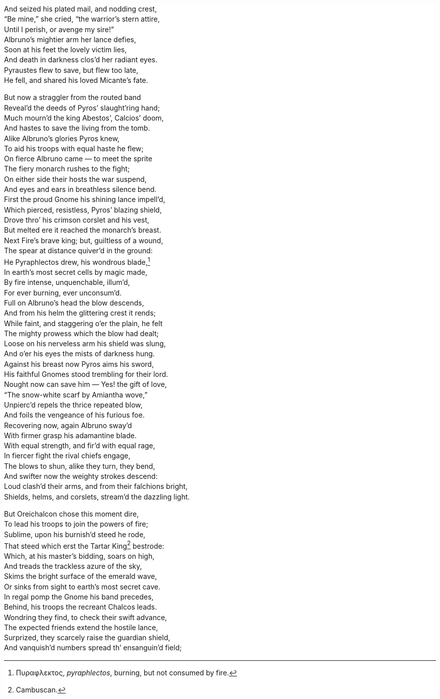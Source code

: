 And seized his plated mail, and nodding crest,<br>
“Be mine,” she cried, “the warrior’s stern attire,<br>
Until I perish, or avenge my sire!”<br>
Albruno’s mightier arm her lance defies,<br>
Soon at his feet the lovely victim lies,<br>
And death in darkness clos’d her radiant eyes.<br>
Pyraustes flew to save, but flew too late,<br>
He fell, and shared his loved Micante’s fate.

But now a straggler from the routed band<br>
Reveal’d the deeds of Pyros’ slaught’ring hand;<br>
Much mourn’d the king Abestos’, Calcios’ doom,<br>
And hastes to save the living from the tomb.<br>
Alike Albruno’s glories Pyros knew,<br>
To aid his troops with equal haste he flew;<br>
On fierce Albruno came — to meet the sprite<br>
The fiery monarch rushes to the fight;<br>
On either side their hosts the war suspend,<br>
And eyes and ears in breathless silence bend.<br>
First the proud Gnome his shining lance impell’d,<br>
Which pierced, resistless, Pyros’ blazing shield,<br>
Drove thro’ his crimson corslet and his vest,<br>
But melted ere it reached the monarch’s breast.<br>
Next Fire’s brave king; but, guiltless of a wound,<br>
The spear at distance quiver’d in the ground:<br>
He Pyraphlectos drew, his wondrous blade,[^49]<br>
In earth’s most secret cells by magic made,<br>
By fire intense, unquenchable, illum’d,<br>
For ever burning, ever unconsum’d.<br>
Full on Albruno’s head the blow descends,<br>
And from his helm the glittering crest it rends;<br>
While faint, and staggering o’er the plain, he felt<br>
The mighty prowess which the blow had dealt;<br>
Loose on his nerveless arm his shield was slung,<br>
And o’er his eyes the mists of darkness hung.<br>
Against his breast now Pyros aims his sword,<br>
His faithful Gnomes stood trembling for their lord.<br>
Nought now can save him — Yes! the gift of love,<br>
“The snow-white scarf by Amiantha wove,”<br>
Unpierc’d repels the thrice repeated blow,<br>
And foils the vengeance of his furious foe.<br>
Recovering now, again Albruno sway’d<br>
With firmer grasp his adamantine blade.<br>
With equal strength, and fir’d with equal rage,<br>
In fiercer fight the rival chiefs engage,<br>
The blows to shun, alike they turn, they bend,<br>
And swifter now the weighty strokes descend:<br>
Loud clash’d their arms, and from their falchions bright,<br>
Shields, helms, and corslets, stream’d the dazzling light.

[^49]: Πυραφλεκτος, *pyraphlectos*, burning, but not consumed by fire.

But Oreichalcon chose this moment dire,<br>
To lead his troops to join the powers of fire;<br>
Sublime, upon his burnish’d steed he rode,<br>
That steed which erst the Tartar King[^50] bestrode:<br>
Which, at his master’s bidding, soars on high,<br>
And treads the trackless azure of the sky,<br>
Skims the bright surface of the emerald wave,<br>
Or sinks from sight to earth’s most secret cave.<br>
In regal pomp the Gnome his band precedes,<br>
Behind, his troops the recreant Chalcos leads.<br>
Wondring they find, to check their swift advance,<br>
The expected friends extend the hostile lance,<br>
Surprized, they scarcely raise the guardian shield,<br>
And vanquish’d numbers spread th’ ensanguin’d field;<br>

[^1]: Carinthia, a duchy of Austria, formerly celebrated for its mines of gold and silver, &amp;c.
[^2]: From the commencement of English history, there is no prince, except Alfred, on whose character and exploits the memory dwells with so much fondness, as on those of the sable Edward. The valour and prudence which won the battles of Crecy and Poictiers, two of the most celebrated in our annals, lose their praise in admiration of the moderation and humanity of the youthful hero, even in the moment of victory.
[^3]: “Edward ordered a repast to be prepared in his tent for the prisoner, (King John,) and lie himself served at the royal captive’s table, as if he had been one of his retinue. He stood at the King’s back during the meal, constantly refused to take a place at table, and declared that, being a subject, he was too well acquainted with the distance between his own rank and that of majesty to assume such freedom. All his father’s pretensions to the crown of France were now buried in oblivion: John, in captivity, received the honours of a king, which were refused him when seated ou the throne: his misfortunes not his title were respected.” — *Hume*.
[^4]: Spenser’s Faery Queene, Book III. Canto IV.
[^5]: A variety of metallic preparations have been used by the ladies of different countries for this purpose, particularly the oxyds of bismuth and antimony. Among the Medes it was not confined to the fair sex; at least Xenophon, in his Cyroptedia, describes Astyages as having his eyes painted. The custom still prevails in the Levant.
[^6]: The *geranium pratense*, or blue geranium, which grows in meadows, and by the banks of streams; a very beautiful and elegant plant.
[^7]: The myosotis, or scorpion grass, is a beautiful plant which grows abundantly by the side of running waters. It has a small blue flower, with agolden eye in the centre, and is a great favourite with the Germans, who call it *“Forget me not*.” These flowers, or their enamelled resemblance, are frequently interchanged as tokens of regard. The *“Forget me not”* of the Germans is by some believed to be the veronica chamaedrys, which is also a beautiful blue flower.
[^8]: If a plant be taken out of the ground and inverted, its parts also invert their functions. What was formerly the root becomes green, and leaves and flowers shoot out in the place of fibres. The inverted stem on the contrary grows rigid, and soon assumes the appearance and the functions of the root. — *Lectures delivered at the Royal Institution, by Dr. now Sir James Edward Smith*.
[^9]: The principal, if not the only food of plants, appears to be water, from which, when exposed to the action of the solar light, all their various secretions are produced. The beautiful green of the leaves, the vivid tints of the flower, their fragrance, the flavour of the fruit, with their endless variety in the different species, all seem to be derived from one source; and plants, whose properties and secretions are the most different, grow in equal luxuriance side by side. — *Smith’s Lectures*.
[^10]: The tetradynamia, or plants with cruciform flowers, are all, when boiled, wholesome and nutritious. There is also a more extended criterion. The fruits of flowers having the stamina inserted into the calyx may be eaten with safety, and are generally agreeable, but flowers having the stamina inserted into the receptacle are always to be suspected. — *Smith’s Lectures*.
[^11]: If the bulb of the tulip be opened, the rudiments of the future leaves and even the embryo of the flower may be seen. — *Smith’s Lectures*.
[^12]: The decay of our apples has excited much apprehension. Some of the finest kinds are nearly extinct, and others have evidently degenerated. Many attempts have been made to supply this loss by grafting favourite apples upon young stocks, but in vain. This has proved to be only the extension of an individual, not the production of a new one, and as the parent tree decayed, the grafts decayed also. To prevent the loss of so valuable a fruit, Mr. Knight sowed a quantity of the seeds of our best apples, in hope that, although a great majority would be merely crabs, out of many thousands he might procure a few valuable apples. His efforts have not been unsuccessful, and many of the new varieties promise to vie, in size and flavour, with the finest of the old ones. — *Smith’s Lectures*.
[^13]: This passage is intended as a slight description of the phenomenon called the Bore or Agar, occasioned by the sudden influx of the tide into a river. Those rivers which have a wide embouchure, that becomes suddenly contracted, are most subject to it. The tide rushing up the stream, drives back the descending water, and the vessels upon it find themselves instantly raised many feet above their former level. In England the Severn is particularly subject to the Bore; but it is most remarkable in the Indian rivers, the principal branches of the Ganges, the Megna, and the Hoogly.
[^14]: See “The Flower and the Leaf.”
[^15]: Cordova, or Corduba as it was anciently called, was founded by the Romans. It was afterwards in possession of the Goths, and then of the Moors, who were expelled in 1236 by Ferdinand the Third, who first united the crowns of Castille and Leon. From this time Cordova, hitherto the seat of learning, declined, and that star, which had shone amidst darkness and barbarism, sunk ere the dawn returned to Europe.
[^16]: Granada was early in the possession of the Moors, but the kingdom was dissolved in 1221. In 1236, fresh bands pouring over from Africa, Granada became the seat of opulence and splendour, and the Moorish capital of Spain. In speaking of Granada, historians and geographers become poetical, and describe in glowing terms its fertile valley, bounded by mountains, and watered by the Genil and the Guadalquivir; its hills covered with groves of orange, of mulberry, and of olive; the magnificence of its palaces, and the splendour of its court, where the manners of chivalry received a peculiar colouring from the luxury of Africa. At the time mentioned in the poem, the sceptre of Granada was held by Jusef Hacen Hamet, the seventh king of Granada. Those who are fond of romantic history will be gratified by the translation of the Civil Wars of Granada, by Mr. Rodd.
[^17]: This is an anachronism. The apartment here alluded to was not added to the Alhambra till the reign of Muley Hascem, the father of Boabdelin, who lost his crown to Ferdinand and Isabella. The walls had the appearance of gold, and are supposed to have been a composition of the yolks of eggs, Muley Hascem also built the celebrated court of Lions.
[^18]: The Sierra Nevada, or snowy mountain.
[^19]: This was a martial game, in which the young nobles fought in squadrons, and canes supplied the place of lances. Tilting was usually performed with canes, but at the tournament lances were used.
[^20]: It was the custom for the Moorish or Spanish youth to denote their affection by wearing the favourite colours of their ladies. The language of flowers is still so well understood by the ladies of Spain, that it might be dangerous for the uninitiated to present a nosegay.
[^21]: Alfonzo XI obtained a signal victory over the Moors in 1340, at which time Alziras was taken, and the kingdom of Granada made tributary. He was killed in the siege of Gibraltar, which he had lost before, and succeeded by his son, Peter the Cruel. — *Puffendorf*.
[^22]: “Là, j’entendois rouler sous mes pieds un torrent qui se frayoit, à travers les glaces et les neiges, une route invisible, dont il ne sortoit que cinquante toises plus bas, pour se précipiter du haut d’un escarpement de rocliers, dans le grand vallon de neige. La position pouvoit devenir dangereuse, à la longue; je la quittai bientôt.” — *Ramond’s Observations faites dans les Pyrenees.*
[^23]: See Spenser and Ariosto.
[^24]: These lines allude to the law of definite proportions, as started by Mr. Dalton, and farther developed by Professor Davy, and also to the rules of crystallization as lately defined. The French chemists have asserted that bodies do not combine in fixed proportions, but in proportion to their relative quantities; for instance, that carbonate of lime would, according to the relative quantities of its elements at its formation, contain a greater or less proportion of carbonic acid, or of lime. But the experiments of Davy and others appear completely to disprove this assertion, and establish Mr. Dalton’s theory. Carbonate of lime is uniformly found to consist of 44 parts of carbonic acid and 56 of lime. Nor does a body capriciously combine in different proportions with different substances. Whatever may be the definite proportion of the body with which it enters into combination, its own remains the same; or should it be augmented, the portion added is always either a multiple or a divisor of the original quantity. Thus oxygen, in all its various unions, with hydrogen, with nitrogen, or with the metals, preserves its fixed proportion of 15 parts by weight, and where more is added, the extra portion is always equal either to 7&frac12; or to 15. Thus nitrous oxyde consists of one proportion or 26 grains of nitrogen united to one proportion, or 15 grains of oxygen, making together 41, which is the proportion in which nitrous oxyde again combines with other bodies to make a tertiary compound. Nitric oxyde consists of 26 grains of nitrogen, united to two proportions, or 30 grains of oxygen, making together 56. Nitrous acid consists of 26 grains of nitrogen, united with four proportions, or 60 grains of oxygen, making together 86. And nitric acid consists of 26 grains of nitrogen united with five proportions, or 75 grains of oxygen, making together 101. Thus in all these combinations the same law is observed.<br>
[^25]: Gold was in all probability the first metal discovered, as it is much more frequently found native than any of the others, and if so, the age of gold, the age of silver, &amp;c. have probably derived their names not so much from any supposed alteration in the state or character of man, as from the discovery of the metals whose name they bear. *Davy’s Lectures*.
[^26]: Brass is an artificial metal, formed by the union of copper and zinc, which is an operation of some nicety; for if the fire, that is necessary to unite them, be too long continued, the zinc flies off, and leaves the copper again pure. This is attempted to be allegorically expressed in the poem.
[^27]: Copper is more frequently found united with sulphur than with any other substance.
[^28]: The six primitive rocks; granite, porphyry, marble, serpentine, schist, and sienite.
[^29]: The word Γεϱανιτς, *geranites*, granite, has sometimes been derived from Γεϱανος, *geranos*, a crane, as its colours are supposed to resemble those of the stork’s neck; but its name is more commonly supposed to have originated in its granular structure.
[^30]: Porphyry is usually found in smaller blocks than granite, and porphyrytic mountains do not attain so great a height.
[^31]: Pure primitive marble is distinguished by its sparkling, or sparry fracture, and unblemished whiteness.
[^32]: The various and beautiful tints frequently observed in ophites, or serpentine, are owing to the admixture of steatite, or soap rock.
[^33]: Schist is said to derive its name from its bright and shining appearance. Sienite, not differing greally in its composition from granite, is frequently of a dull crimson.
[^34]: The ores of copper are remarkable for the variety and brilliancy of their hues.
[^35]: Stypterion, from Στυπτηρια, alumine or clay, pure argillaceous earth, one of the most indestructible substances in nature, and parent of all the gems known by the name of oriental, and included in the barbarous term Corundum: the oriental topaz, emerald, and sapphire, &amp;c. &amp;c.<br>
[^36]: Titanos, chalk. There is a general similarity in the appearance of all the calcareous stones. They are usually nearly white, opaque, and devoid of lustre, and are not sufficiently hard to scratch glass.
[^37]: Silex is one of the hardest substances in nature, and the bodies in which it abounds are abundantly diffused. It enters into the composition of the primitive rocks&gt; but is not generally soluble in water, though the Geysers of Iceland, and some springs near Bath, prove that peculiar circumstances may render it so. Siliceous stones are more or less transparent,,nave a fine polish, and scratch glass. To this order belong all those gems which the lapidaries distinguish by the term occidental, in opposition to the oriental, or aluminous gems: also the carnelian, sardonyx, agate, opal, mocha, jasper, chalcedony, garnet, &amp;c. &amp;c.
[^38]: Adamas, the diamond, which, though usually placed at the head of the gems, is very different in its composition. No bodies can differ more in external appearance, than charcoal, plumbago or black lead, and the diamond, yet their chemical analysis affords similar results. The diamond burns, like plumbago and charcoal, into pure carbonic acid, and the difference in their aspect probably arises, either from a slight excess or deficiency in the oxygen combined with the carbon, or perhaps only from the different form and arrangement of the particles in crystallization. In coal mines, the stratum of coal is occasionally seen passing, by sensible gradations, into plumbago. Some have supposed plumbago to be charcoal united with iron. Charcoal and plumbago are excellent conductors of electricity, but the diamond is a perfect non-conductor, which strengthens the idea that it contains a portion of oxygen combined with its carbonaceous basis, as this gas, however small in quantity, always destroys conducting power in the body with which it is combined.
[^39]: The magnesian stones have almost all a green colour, and a shining, or silky appearance. They are soft and may be cut with a knife, and are seldom more than semi-transparent. They do not contract or harden on exposure to heat.
[^40]: Barytes and strontia have not long been added to the catalogue of earths, and the stones in which they are predominant are not numerous. The barytic stones are particularly distinguished for their weight, which long before the discovery of the metal barium, by Professor Davy, gave rise to the suspicion that they must contain a metallic basis. They have a spongy appearance; when exposed to heat they emit a phosphorescent light, and they may be scratched with a knife.<br>
[^41]: The earth called ittria is only found in gadolinite; zircon only in the stone which bears its name, and in the hyacinth; glucine is found in the beryl, in the Peruvian emerald, or smaragd, and in the euclase.<br> <br> It is to be wished, that it were practicable to avoid the mixture of the barbarous nomenclature of modern mineralogy with the more sonorous names of the Greek.
[^42]: The amianthus is more flexible than the asbestos. The ancients possessed the art of weaving its fibres into a kind of cloth which, when cleansed by fire, was of a dazzling whiteness, and, from its incombustibility, was purchased, in the days of Roman luxury, at an exorbitant price, to wrap the bodies of persons of superior rank on the funeral pyre. Their ashes were thus prevented from mingling with those of the wood. The art of weaving amianthine cloth is now lost, or at least neglected. The Tarantaise amianthus is most celebrated; but it is found in many countries: in Cornwall and Anglesea; in the islands of Corsica and Elba; in Saxony and in Sweden, &amp;c. &amp;c. &amp;c.
[^43]: See Ariosto.
[^44]: Nitre detonates with a slight heat.
[^45]: No artificial heat has hitherto been sufficient to fuse charcoal, but under the action of the immense Voltaic apparatus at the Royal Institution, directed by Professor Davy, it became much hardened, and a small portion assumed the gaseous form. Were it possible to fuse charcoal, it is probable that, by the addition of a minute portion of oxygen, and suffering it to cool very slowly, artificial diamonds might be formed.
[^46]: The oriental amethyst is a variety of corundum, differing only in colour from the oriental sapphire, topaz, and ruby. When exposed to heat it loses its colour, and is of such dazzling brilliancy as to be frequently mistaken for the diamond. The occidental or common amethyst is merely quartz, tinged naturally of a deep violet hue, by iron or manganese. It likewise loses its colour in the fire, but at the same time is deprived of its lustre, becomes opaque, and of a milky white, owing to an infinity of small cracks which are discoverable by the microscope. It is chiefly found in the neighbourhood of Carthagena in Spain. The Greeks and Arabians wore the amethyst as an amulet to prevent drunkenness, whence its name ἅμεθυστος.
[^47]: Advantage is here taken of the flexibility of the asbestos to give a little variety to the costume.
[^48]: The pumices of the island of Santorine and others appear from analysis to have originated in the combustion of asbestos, and the refractory nature of that mineral proves the great potency of the volcanic fire which has produced them.
[^50]: Cambuscan.
[^51]: The zinc, which gives to brass its yellow colour, flies off at a much lower temperature than the copper.
[^52]: When acted upon by fire, iron, cobalt, nickel, tellurium, and most of the metals, fly off in sparks, but zinc burns with a beautiful green flame, and its gaseous oxyde rises in clouds of white smoke.
[^53]: The aventurine is a beautiful stone, consisting of brown, green, or red quartz or felspar, interspersed with small laminae of mica, which give it a spangled appearance: it is very brittle. It comes from France and from Siberia.
[^54]: The diamond, when exposed to the action of fire, burns (as already stated) into pure carbonic acid. This gas possesses the property of extinguishing flame, and is equally destructive to the slow combustion of animal respiration. It is heavier than common air, in the proportion of 47 to 31, and this density in some degree opposes the tendency of gaseous bodies to universal diffusion, so that an accumulation of carbonic acid gas is frequently found near the floors of caverns, (as in the celebrated Grotto del Cane, at Naples,) at the bottom of deep wells, and of large beer vats; also in mines, where it passes by the name of the Choak Damp, and is often productive of the most fatal effects, as persons who inhale this poisonous air have no power to withdraw themselves from its influence, but fall instantly senseless, and those who hasten to their assistance arrive but to share their fate. In descending to such places, it is always prudent first to lower a candle, as a test of the atmosphere, as wherever that will burn, man may breathe.